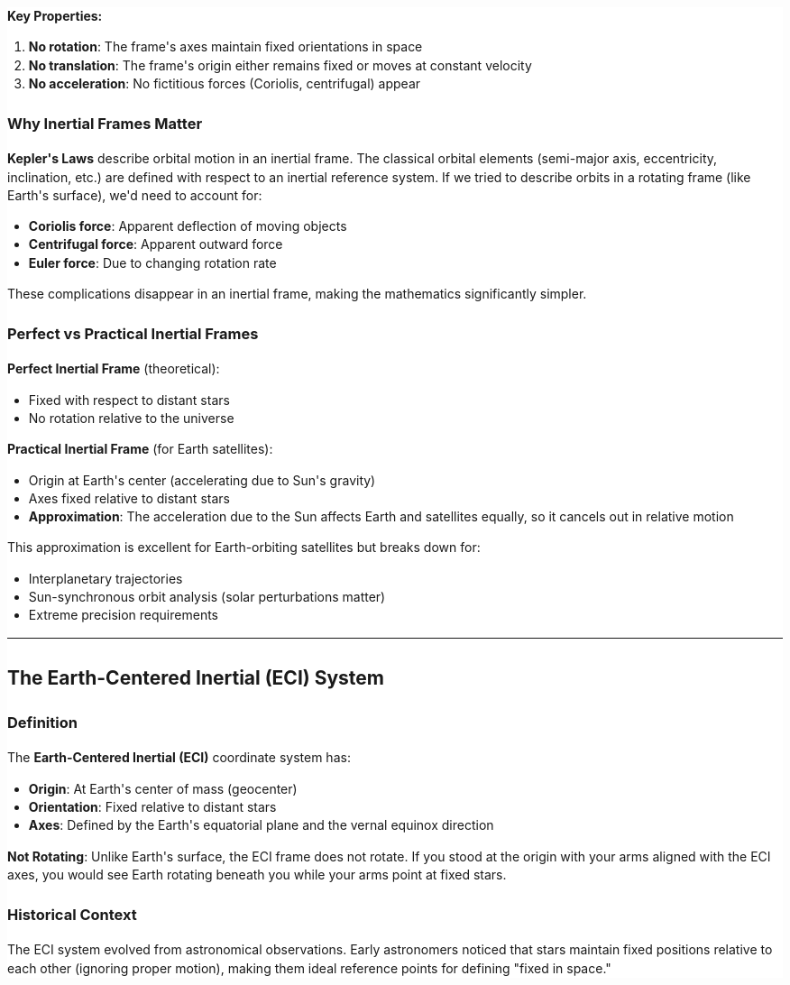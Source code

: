 **Key Properties:**
1. **No rotation**: The frame's axes maintain fixed orientations in space
2. **No translation**: The frame's origin either remains fixed or moves at constant velocity
3. **No acceleration**: No fictitious forces (Coriolis, centrifugal) appear

### Why Inertial Frames Matter

**Kepler's Laws** describe orbital motion in an inertial frame. The classical orbital elements (semi-major axis, eccentricity, inclination, etc.) are defined with respect to an inertial reference system. If we tried to describe orbits in a rotating frame (like Earth's surface), we'd need to account for:

- **Coriolis force**: Apparent deflection of moving objects
- **Centrifugal force**: Apparent outward force
- **Euler force**: Due to changing rotation rate

These complications disappear in an inertial frame, making the mathematics significantly simpler.

### Perfect vs Practical Inertial Frames

**Perfect Inertial Frame** (theoretical):
- Fixed with respect to distant stars
- No rotation relative to the universe

**Practical Inertial Frame** (for Earth satellites):
- Origin at Earth's center (accelerating due to Sun's gravity)
- Axes fixed relative to distant stars
- **Approximation**: The acceleration due to the Sun affects Earth and satellites equally, so it cancels out in relative motion

This approximation is excellent for Earth-orbiting satellites but breaks down for:
- Interplanetary trajectories
- Sun-synchronous orbit analysis (solar perturbations matter)
- Extreme precision requirements

---

## The Earth-Centered Inertial (ECI) System

### Definition

The **Earth-Centered Inertial (ECI)** coordinate system has:

- **Origin**: At Earth's center of mass (geocenter)
- **Orientation**: Fixed relative to distant stars
- **Axes**: Defined by the Earth's equatorial plane and the vernal equinox direction

**Not Rotating**: Unlike Earth's surface, the ECI frame does not rotate. If you stood at the origin with your arms aligned with the ECI axes, you would see Earth rotating beneath you while your arms point at fixed stars.

### Historical Context

The ECI system evolved from astronomical observations. Early astronomers noticed that stars maintain fixed positions relative to each other (ignoring proper motion), making them ideal reference points for defining "fixed in space."
